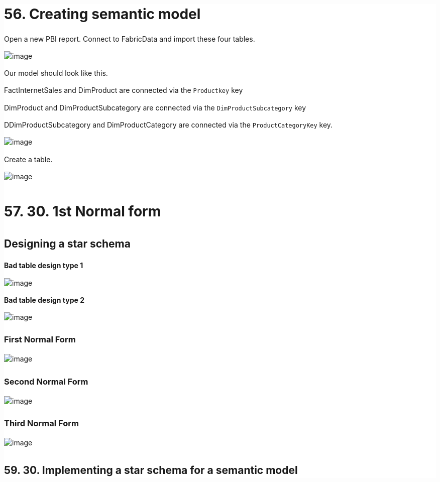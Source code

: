 # 56. Creating semantic model

Open a new PBI report.  Connect to FabricData and import these four tables.

<img width="259" height="105" alt="image" src="https://github.com/user-attachments/assets/0904ac3d-128e-4b28-9621-1d29bc71ac9a" />

Our model should look like this. 

FactInternetSales and DimProduct are connected via the `Productkey` key

DimProduct and DimProductSubcategory are connected via the `DimProductSubcategory` key

DDimProductSubcategory and DimProductCategory are connected via the `ProductCategoryKey` key.

<img width="1101" height="878" alt="image" src="https://github.com/user-attachments/assets/62c038e2-4039-41d2-a782-45e4f4cf440a" />

Create a table.

<img width="313" height="120" alt="image" src="https://github.com/user-attachments/assets/cf7edfc2-6ac1-412c-b2c0-bd79b5b2c59f" />

# 57. 30. 1st Normal form

## Designing a star schema

**Bad table design type 1**

<img width="446" height="150" alt="image" src="https://github.com/user-attachments/assets/c92f4fbd-d687-4dd0-959f-882b25b2d255" />

**Bad table design type 2**

<img width="676" height="77" alt="image" src="https://github.com/user-attachments/assets/a7919a56-6d56-4640-8724-838ef238c32a" />

### First Normal Form

<img width="655" height="152" alt="image" src="https://github.com/user-attachments/assets/e23b47cd-6dd6-40ba-acda-a47692aab159" />

### Second Normal Form

<img width="474" height="582" alt="image" src="https://github.com/user-attachments/assets/92298fc4-c078-48e5-833b-cee193719e06" />


### Third Normal Form

<img width="1150" height="603" alt="image" src="https://github.com/user-attachments/assets/40ff9ce4-4acc-461a-ba7c-d2fa4b87e582" />







## 59. 30. Implementing a star schema for a semantic model
